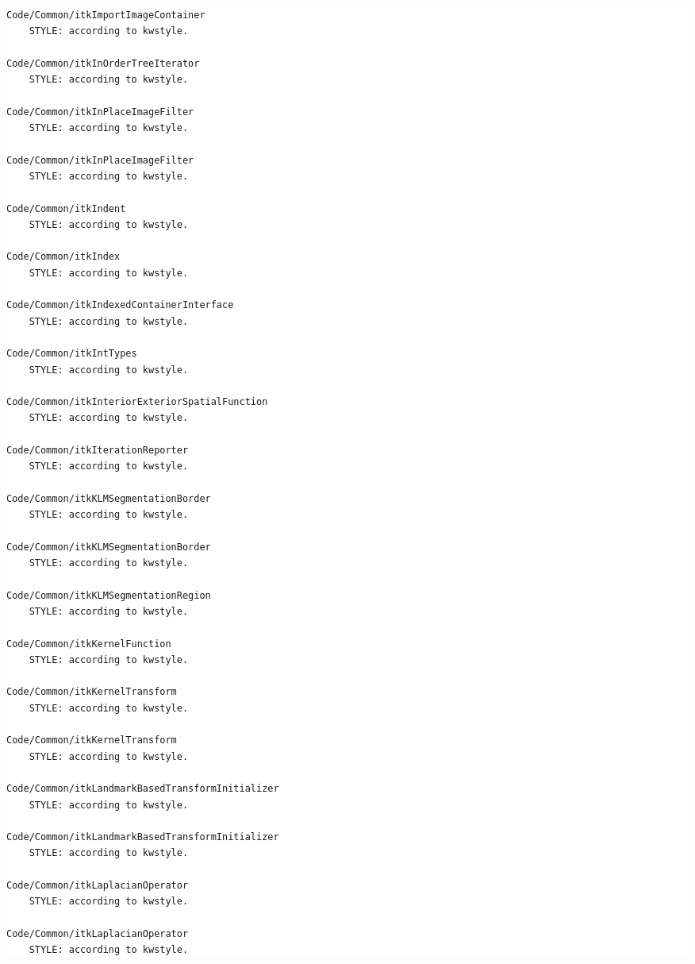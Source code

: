     Code/Common/itkImportImageContainer
        STYLE: according to kwstyle.

    Code/Common/itkInOrderTreeIterator
        STYLE: according to kwstyle.

    Code/Common/itkInPlaceImageFilter
        STYLE: according to kwstyle.

    Code/Common/itkInPlaceImageFilter
        STYLE: according to kwstyle.

    Code/Common/itkIndent
        STYLE: according to kwstyle.

    Code/Common/itkIndex
        STYLE: according to kwstyle.

    Code/Common/itkIndexedContainerInterface
        STYLE: according to kwstyle.

    Code/Common/itkIntTypes
        STYLE: according to kwstyle.

    Code/Common/itkInteriorExteriorSpatialFunction
        STYLE: according to kwstyle.

    Code/Common/itkIterationReporter
        STYLE: according to kwstyle.

    Code/Common/itkKLMSegmentationBorder
        STYLE: according to kwstyle.

    Code/Common/itkKLMSegmentationBorder
        STYLE: according to kwstyle.

    Code/Common/itkKLMSegmentationRegion
        STYLE: according to kwstyle.

    Code/Common/itkKernelFunction
        STYLE: according to kwstyle.

    Code/Common/itkKernelTransform
        STYLE: according to kwstyle.

    Code/Common/itkKernelTransform
        STYLE: according to kwstyle.

    Code/Common/itkLandmarkBasedTransformInitializer
        STYLE: according to kwstyle.

    Code/Common/itkLandmarkBasedTransformInitializer
        STYLE: according to kwstyle.

    Code/Common/itkLaplacianOperator
        STYLE: according to kwstyle.

    Code/Common/itkLaplacianOperator
        STYLE: according to kwstyle.
